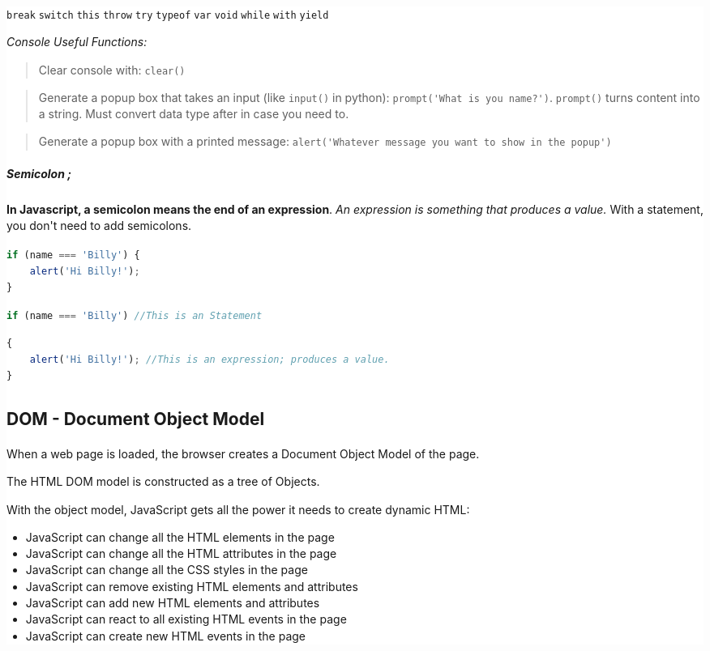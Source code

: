 ```break```
```switch```
```this```
```throw```
```try```
```typeof```
```var```
```void```
```while```
```with```
```yield```

_Console Useful Functions:_

>Clear console with: ```clear()```

>Generate a popup box that takes an input (like ```input()``` in python): ```prompt('What is you name?')```. ```prompt()``` turns content into a string. Must convert data type after in case you need to.

>Generate a popup box with a printed message: ```alert('Whatever message you want to show in the popup')```


##### Semicolon ;

**In Javascript, a semicolon means the end of an expression**. *An expression is something that produces a value.* With a statement, you don't need to add semicolons.

```js
if (name === 'Billy') {
    alert('Hi Billy!');
}
```

```js
if (name === 'Billy') //This is an Statement
```

```js 
{
    alert('Hi Billy!'); //This is an expression; produces a value. 
}
```

## DOM - Document Object Model

When a web page is loaded, the browser creates a Document Object Model of the page.

The HTML DOM model is constructed as a tree of Objects.

With the object model, JavaScript gets all the power it needs to create dynamic HTML:

* JavaScript can change all the HTML elements in the page
* JavaScript can change all the HTML attributes in the page
* JavaScript can change all the CSS styles in the page
* JavaScript can remove existing HTML elements and attributes
* JavaScript can add new HTML elements and attributes
* JavaScript can react to all existing HTML events in the page
* JavaScript can create new HTML events in the page
